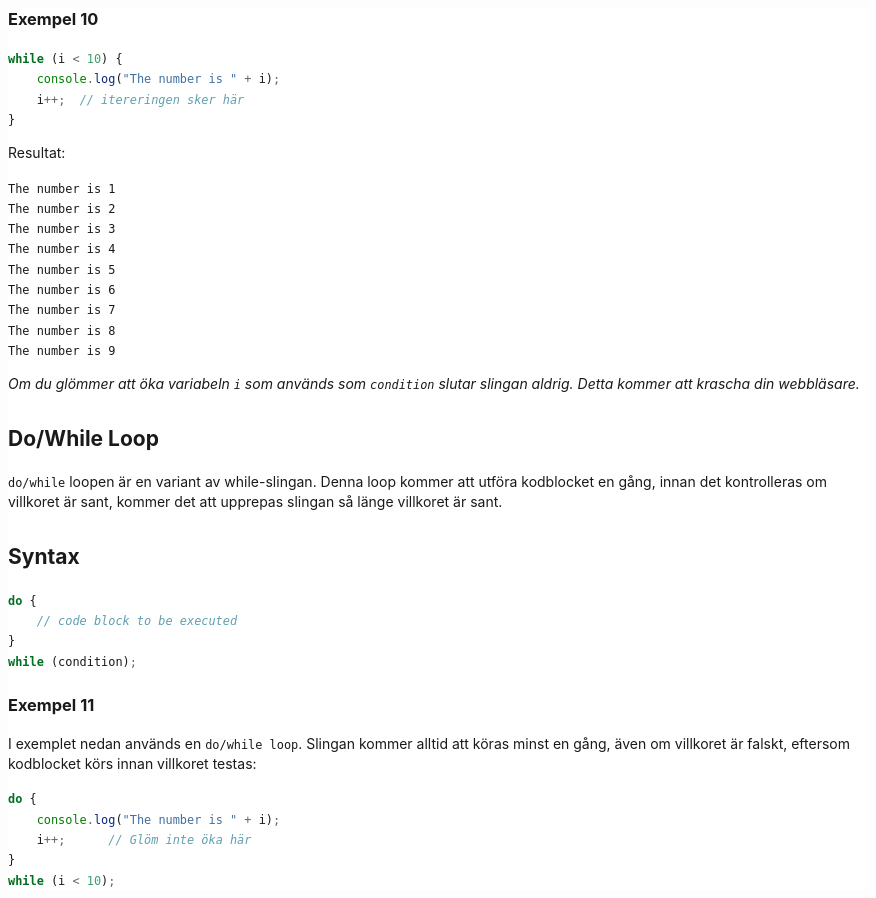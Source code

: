 ### Exempel 10

```javascript
while (i < 10) {
    console.log("The number is " + i);
    i++;  // itereringen sker här
}
```

Resultat:

```
The number is 1
The number is 2
The number is 3
The number is 4
The number is 5
The number is 6
The number is 7
The number is 8
The number is 9
```

_Om du glömmer att öka variabeln `i` som används som `condition` slutar slingan aldrig. Detta kommer att krascha din
webbläsare._

## Do/While Loop

`do/while` loopen är en variant av while-slingan. Denna loop kommer att utföra kodblocket en gång, innan det
kontrolleras om villkoret är sant, kommer det att upprepas slingan så länge villkoret är sant.

## Syntax

```javascript
do {
    // code block to be executed
}
while (condition);
```

### Exempel 11

I exemplet nedan används en `do/while loop`. Slingan kommer alltid att köras minst en gång, även om villkoret är falskt,
eftersom kodblocket körs innan villkoret testas:

```javascript
do {
    console.log("The number is " + i);
    i++;      // Glöm inte öka här
}
while (i < 10);
```
